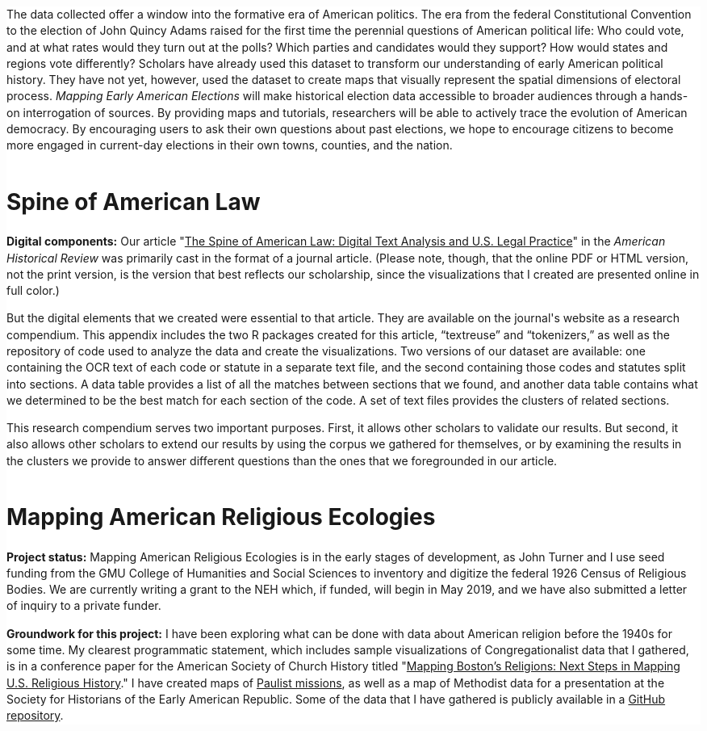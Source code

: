 The data collected offer a window into the formative era of American politics. The era from the federal Constitutional Convention to the election of John Quincy Adams raised for the first time the perennial questions of American political life: Who could vote, and at what rates would they turn out at the polls? Which parties and candidates would they support? How would states and regions vote differently? Scholars have already used this dataset to transform our understanding of early American political history. They have not yet, however, used the dataset to create maps that visually represent the spatial dimensions of electoral process. *Mapping Early American Elections* will make historical election data accessible to broader audiences through a hands-on interrogation of sources. By providing maps and tutorials, researchers will be able to actively trace the evolution of American democracy. By encouraging users to ask their own questions about past elections, we hope to encourage citizens to become more engaged in current-day elections in their own towns, counties, and the nation. 

# Spine of American Law

**Digital components:** Our article "[The Spine of American Law: Digital Text Analysis and U.S. Legal Practice](https://academic.oup.com/ahr/article/123/1/132/4840258?guestAccessKey=3a271895-4af8-41e8-b3d9-15941dfe0bcf)" in the *American Historical Review* was primarily cast in the format of a journal article. (Please note, though, that the online PDF or HTML version, not the print version, is the version that best reflects our scholarship, since the visualizations that I created are presented online in full color.) 

But the digital elements that we created were essential to that article. They are available on the journal's website as a research compendium. This appendix includes the two R packages created for this article, “textreuse” and “tokenizers,” as well as the repository of code used to analyze the data and create the visualizations. Two versions of our dataset are available: one containing the OCR text of each code or statute in a separate text file, and the second containing those codes and statutes split into sections. A data table provides a list of all the matches between sections that we found, and another data table contains what we determined to be the best match for each section of the code. A set of text files provides the clusters of related sections. 

This research compendium serves two important purposes. First, it allows other scholars to validate our results. But second, it also allows other scholars to extend our results by using the corpus we gathered for themselves, or by examining the results in the clusters we provide to answer different questions than the ones that we foregrounded in our article.

# Mapping American Religious Ecologies

**Project status:** Mapping American Religious Ecologies is in the early stages of development, as John Turner and I use seed funding from the GMU College of Humanities and Social Sciences to inventory and digitize the federal 1926 Census of Religious Bodies. We are currently writing a grant to the NEH which, if funded, will begin in May 2019, and we have also submitted a letter of inquiry to a private funder. 

**Groundwork for this project:** I have been exploring what can be done with data about American religion before the 1940s for some time. My clearest programmatic statement, which includes sample visualizations of Congregationalist data that I gathered, is in a conference paper for the American Society of Church History titled "[Mapping Boston’s Religions: Next Steps in Mapping U.S. Religious History](https://lincolnmullen.com/projects/asch-2015/)." I have created maps of [Paulist missions](https://lincolnmullen.com/projects/paulists-map/), as well as a map of Methodist data for a presentation at the Society for Historians of the Early American Republic. Some of the data that I have gathered is publicly available in a [GitHub repository](https://github.com/lmullen/religious-statistics).
